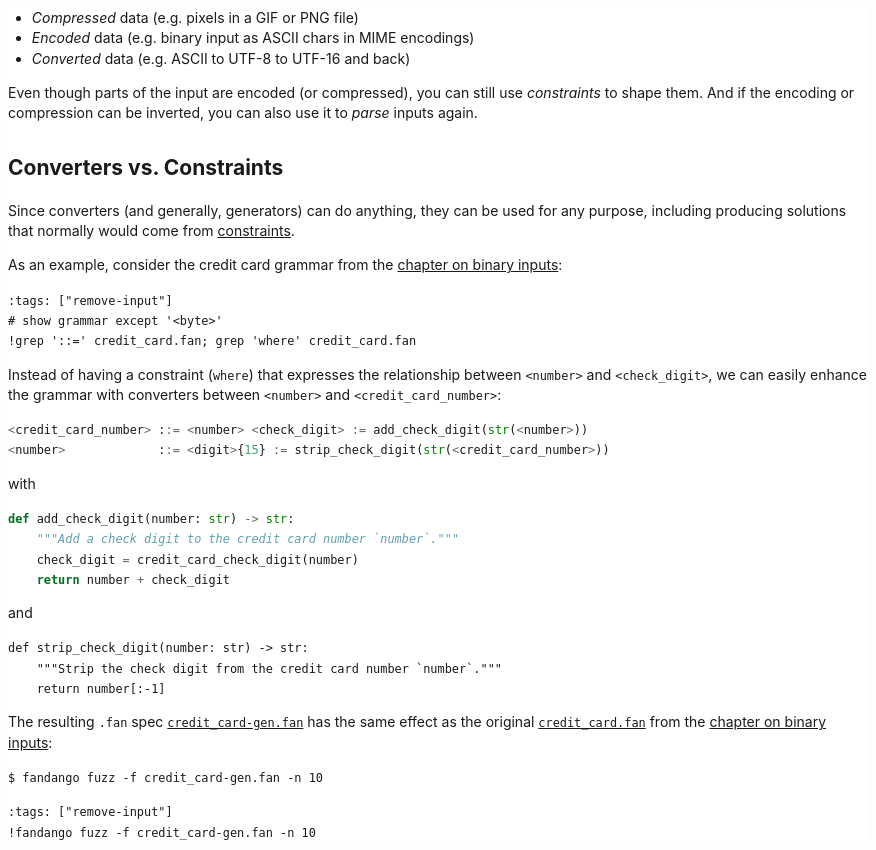 * _Compressed_ data (e.g. pixels in a GIF or PNG file)
* _Encoded_ data (e.g. binary input as ASCII chars in MIME encodings)
* _Converted_ data (e.g. ASCII to UTF-8 to UTF-16 and back)

Even though parts of the input are encoded (or compressed), you can still use _constraints_ to shape them.
And if the encoding or compression can be inverted, you can also use it to _parse_ inputs again.


## Converters vs. Constraints

Since converters (and generally, generators) can do anything, they can be used for any purpose, including producing solutions that normally would come from [constraints](sec:constraints).

As an example, consider the credit card grammar from the [chapter on binary inputs](sec:binary):

```{code-cell}
:tags: ["remove-input"]
# show grammar except '<byte>'
!grep '::=' credit_card.fan; grep 'where' credit_card.fan
```

Instead of having a constraint (`where`) that expresses the relationship between `<number>` and `<check_digit>`, we can easily enhance the grammar with converters between `<number>` and `<credit_card_number>`:

```python
<credit_card_number> ::= <number> <check_digit> := add_check_digit(str(<number>))
<number>             ::= <digit>{15} := strip_check_digit(str(<credit_card_number>))
```

with

```python
def add_check_digit(number: str) -> str:
    """Add a check digit to the credit card number `number`."""
    check_digit = credit_card_check_digit(number)
    return number + check_digit
```

and

```
def strip_check_digit(number: str) -> str:
    """Strip the check digit from the credit card number `number`."""
    return number[:-1]
```

The resulting `.fan` spec [`credit_card-gen.fan`](credit_card-gen.fan)
has the same effect as the original [`credit_card.fan`](credit_card.fan) from the [chapter on binary inputs](sec:binary):

```shell
$ fandango fuzz -f credit_card-gen.fan -n 10
```

```{code-cell}
:tags: ["remove-input"]
!fandango fuzz -f credit_card-gen.fan -n 10
```
